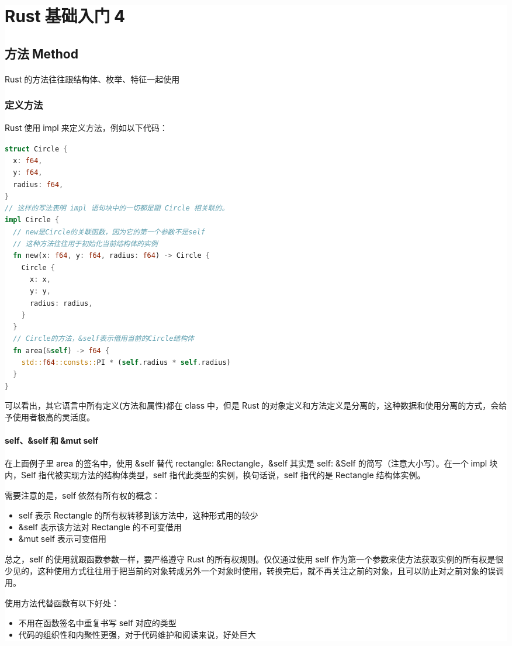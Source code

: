 # Rust 基础入门 4

## 方法 Method

Rust 的方法往往跟结构体、枚举、特征一起使用

### 定义方法

Rust 使用 impl 来定义方法，例如以下代码：

```rust
struct Circle {
  x: f64,
  y: f64,
  radius: f64,
}
// 这样的写法表明 impl 语句块中的一切都是跟 Circle 相关联的。
impl Circle {
  // new是Circle的关联函数，因为它的第一个参数不是self
  // 这种方法往往用于初始化当前结构体的实例
  fn new(x: f64, y: f64, radius: f64) -> Circle {
    Circle {
      x: x,
      y: y,
      radius: radius,
    }
  }
  // Circle的方法，&self表示借用当前的Circle结构体
  fn area(&self) -> f64 {
    std::f64::consts::PI * (self.radius * self.radius)
  }
}
```

可以看出，其它语言中所有定义(方法和属性)都在 class 中，但是 Rust 的对象定义和方法定义是分离的，这种数据和使用分离的方式，会给予使用者极高的灵活度。

#### self、&self 和 &mut self

在上面例子里 area 的签名中，使用 &self 替代 rectangle: &Rectangle，&self 其实是 self: &Self 的简写（注意大小写）。在一个 impl 块内，Self 指代被实现方法的结构体类型，self 指代此类型的实例，换句话说，self 指代的是 Rectangle 结构体实例。

需要注意的是，self 依然有所有权的概念：

- self 表示 Rectangle 的所有权转移到该方法中，这种形式用的较少
- &self 表示该方法对 Rectangle 的不可变借用
- &mut self 表示可变借用

总之，self 的使用就跟函数参数一样，要严格遵守 Rust 的所有权规则。仅仅通过使用 self 作为第一个参数来使方法获取实例的所有权是很少见的，这种使用方式往往用于把当前的对象转成另外一个对象时使用，转换完后，就不再关注之前的对象，且可以防止对之前对象的误调用。

使用方法代替函数有以下好处：

- 不用在函数签名中重复书写 self 对应的类型
- 代码的组织性和内聚性更强，对于代码维护和阅读来说，好处巨大
